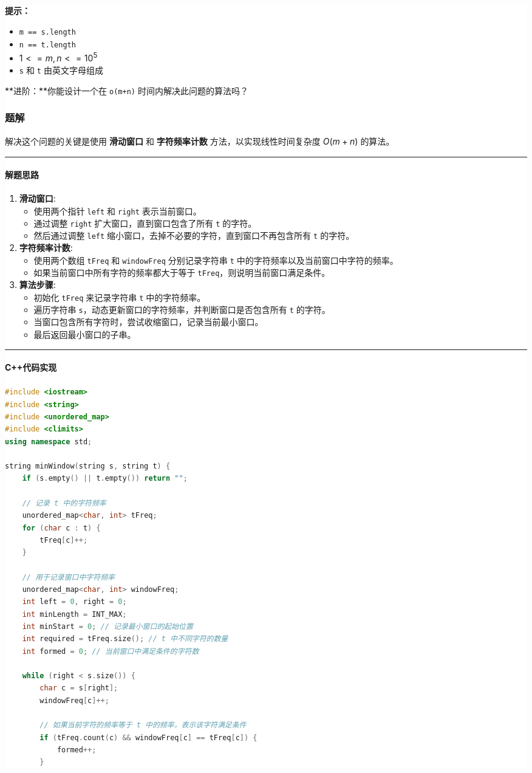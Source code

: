 **提示：**

- `m == s.length`
- `n == t.length`
- $1 <= m, n <= 10^5$
- `s` 和 `t` 由英文字母组成

**进阶：**你能设计一个在 `o(m+n)` 时间内解决此问题的算法吗？

### 题解

解决这个问题的关键是使用 **滑动窗口** 和 **字符频率计数** 方法，以实现线性时间复杂度 $O(m + n)$ 的算法。

------

#### 解题思路

1. **滑动窗口**:
   - 使用两个指针 `left` 和 `right` 表示当前窗口。
   - 通过调整 `right` 扩大窗口，直到窗口包含了所有 `t` 的字符。
   - 然后通过调整 `left` 缩小窗口，去掉不必要的字符，直到窗口不再包含所有 `t` 的字符。
2. **字符频率计数**:
   - 使用两个数组 `tFreq` 和 `windowFreq` 分别记录字符串 `t` 中的字符频率以及当前窗口中字符的频率。
   - 如果当前窗口中所有字符的频率都大于等于 `tFreq`，则说明当前窗口满足条件。
3. **算法步骤**:
   - 初始化 `tFreq` 来记录字符串 `t` 中的字符频率。
   - 遍历字符串 `s`，动态更新窗口的字符频率，并判断窗口是否包含所有 `t` 的字符。
   - 当窗口包含所有字符时，尝试收缩窗口，记录当前最小窗口。
   - 最后返回最小窗口的子串。

------

#### C++代码实现

```cpp
#include <iostream>
#include <string>
#include <unordered_map>
#include <climits>
using namespace std;

string minWindow(string s, string t) {
    if (s.empty() || t.empty()) return "";

    // 记录 t 中的字符频率
    unordered_map<char, int> tFreq;
    for (char c : t) {
        tFreq[c]++;
    }

    // 用于记录窗口中字符频率
    unordered_map<char, int> windowFreq;
    int left = 0, right = 0;
    int minLength = INT_MAX;
    int minStart = 0; // 记录最小窗口的起始位置
    int required = tFreq.size(); // t 中不同字符的数量
    int formed = 0; // 当前窗口中满足条件的字符数

    while (right < s.size()) {
        char c = s[right];
        windowFreq[c]++;

        // 如果当前字符的频率等于 t 中的频率，表示该字符满足条件
        if (tFreq.count(c) && windowFreq[c] == tFreq[c]) {
            formed++;
        }
```